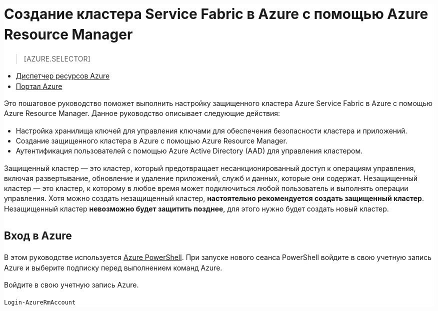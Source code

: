 
<properties
   pageTitle="Создание защищенного кластера Service Fabric с помощью Azure Resource Manager | Microsoft Azure"
   description="В этой статье описывается настройка защищенного кластера Service Fabric в Azure с помощью Azure Resource Manager, хранилища ключей Azure и Azure Active Directory (AAD) для проверки подлинности клиента."
   services="service-fabric"
   documentationCenter=".net"
   authors="chackdan"
   manager="timlt"
   editor="vturecek"/>

<tags
   ms.service="service-fabric"
   ms.devlang="dotnet"
   ms.topic="article"
   ms.tgt_pltfrm="NA"
   ms.workload="NA"
   ms.date="08/19/2016"
   ms.author="vturecek"/>

# Создание кластера Service Fabric в Azure с помощью Azure Resource Manager

> [AZURE.SELECTOR]
- [Диспетчер ресурсов Azure](service-fabric-cluster-creation-via-arm.md)
- [Портал Azure](service-fabric-cluster-creation-via-portal.md)

Это пошаговое руководство поможет выполнить настройку защищенного кластера Azure Service Fabric в Azure с помощью Azure Resource Manager. Данное руководство описывает следующие действия:

 - Настройка хранилища ключей для управления ключами для обеспечения безопасности кластера и приложений.
 - Создание защищенного кластера в Azure с помощью Azure Resource Manager.
 - Аутентификация пользователей с помощью Azure Active Directory (AAD) для управления кластером.

Защищенный кластер — это кластер, который предотвращает несанкционированный доступ к операциям управления, включая развертывание, обновление и удаление приложений, служб и данных, которые они содержат. Незащищенный кластер — это кластер, к которому в любое время может подключиться любой пользователь и выполнять операции управления. Хотя можно создать незащищенный кластер, **настоятельно рекомендуется создать защищенный кластер**. Незащищенный кластер **невозможно будет защитить позднее**, для этого нужно будет создать новый кластер.

## Вход в Azure
В этом руководстве используется [Azure PowerShell][azure-powershell]. При запуске нового сеанса PowerShell войдите в свою учетную запись Azure и выберите подписку перед выполнением команд Azure.

Войдите в свою учетную запись Azure.

```powershell
Login-AzureRmAccount
```


[azure-powershell]: https://azure.microsoft.com/documentation/articles/powershell-install-configure/
[key-vault-get-started]: ../key-vault/key-vault-get-started.md
[aad-graph-api-docs]: https://msdn.microsoft.com/library/azure/ad/graph/api/api-catalog
[azure-classic-portal]: https://manage.windowsazure.com
[service-fabric-rp-helpers]: https://github.com/ChackDan/Service-Fabric/tree/master/Scripts/ServiceFabricRPHelpers
[service-fabric-cluster-security]: service-fabric-cluster-security.md
[active-directory-howto-tenant]: ../active-directory/active-directory-howto-tenant.md
[service-fabric-visualizing-your-cluster]: service-fabric-visualizing-your-cluster.md
[service-fabric-manage-application-in-visual-studio]: service-fabric-manage-application-in-visual-studio.md
[sf-aad-ps-script-download]: http://servicefabricsdkstorage.blob.core.windows.net/publicrelease/MicrosoftAzureServiceFabric-AADHelpers.zip
[azure-quickstart-templates]: https://github.com/Azure/azure-quickstart-templates
[service-fabric-secure-cluster-5-node-1-nodetype-wad]: https://github.com/Azure/azure-quickstart-templates/blob/master/service-fabric-secure-cluster-5-node-1-nodetype-wad/
[resource-group-template-deploy]: https://azure.microsoft.com/documentation/articles/resource-group-template-deploy/
[cluster-security-arm-dependency-map]: ./media/service-fabric-cluster-creation-via-arm/cluster-security-arm-dependency-map.png
[cluster-security-cert-installation]: ./media/service-fabric-cluster-creation-via-arm/cluster-security-cert-installation.png
[assign-users-to-roles-button]: ./media/service-fabric-cluster-creation-via-arm/assign-users-to-roles-button.png
[assign-users-to-roles-dialog]: ./media/service-fabric-cluster-creation-via-arm/assign-users-to-roles.png